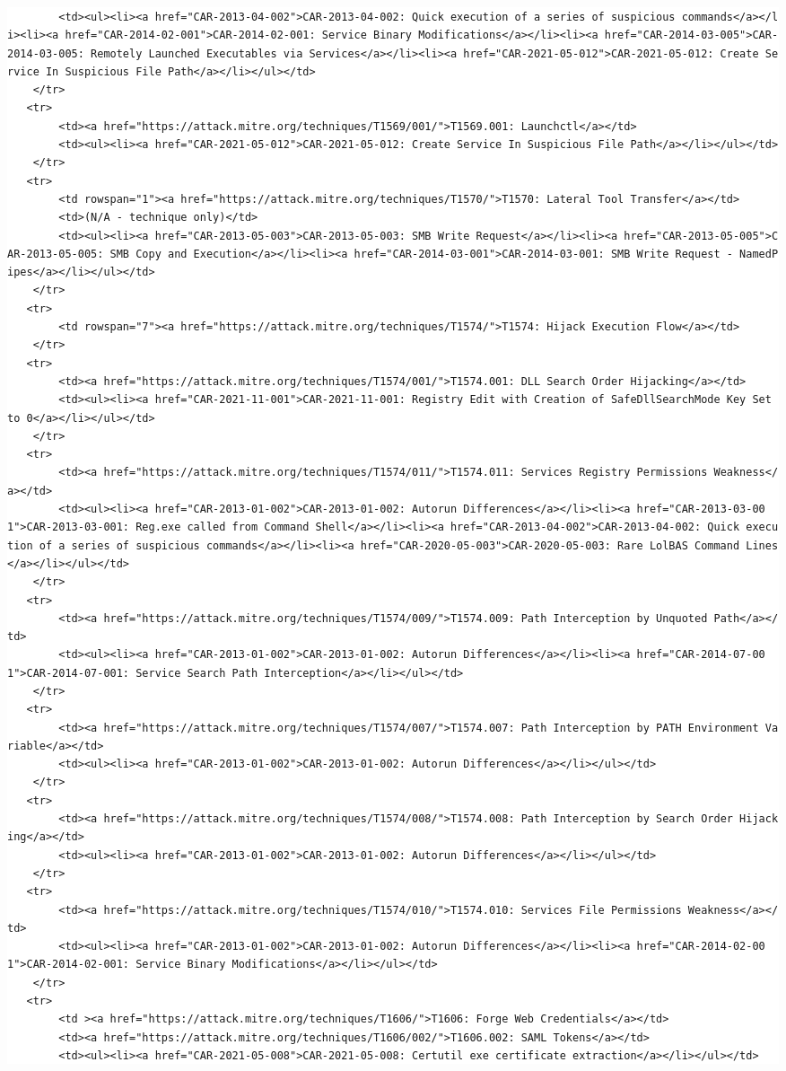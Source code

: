             <td><ul><li><a href="CAR-2013-04-002">CAR-2013-04-002: Quick execution of a series of suspicious commands</a></li><li><a href="CAR-2014-02-001">CAR-2014-02-001: Service Binary Modifications</a></li><li><a href="CAR-2014-03-005">CAR-2014-03-005: Remotely Launched Executables via Services</a></li><li><a href="CAR-2021-05-012">CAR-2021-05-012: Create Service In Suspicious File Path</a></li></ul></td>
        </tr>
       <tr>
            <td><a href="https://attack.mitre.org/techniques/T1569/001/">T1569.001: Launchctl</a></td>
            <td><ul><li><a href="CAR-2021-05-012">CAR-2021-05-012: Create Service In Suspicious File Path</a></li></ul></td>
        </tr>
       <tr>
            <td rowspan="1"><a href="https://attack.mitre.org/techniques/T1570/">T1570: Lateral Tool Transfer</a></td>
            <td>(N/A - technique only)</td>
            <td><ul><li><a href="CAR-2013-05-003">CAR-2013-05-003: SMB Write Request</a></li><li><a href="CAR-2013-05-005">CAR-2013-05-005: SMB Copy and Execution</a></li><li><a href="CAR-2014-03-001">CAR-2014-03-001: SMB Write Request - NamedPipes</a></li></ul></td>
        </tr>
       <tr>
            <td rowspan="7"><a href="https://attack.mitre.org/techniques/T1574/">T1574: Hijack Execution Flow</a></td>
        </tr>
       <tr>
            <td><a href="https://attack.mitre.org/techniques/T1574/001/">T1574.001: DLL Search Order Hijacking</a></td>
            <td><ul><li><a href="CAR-2021-11-001">CAR-2021-11-001: Registry Edit with Creation of SafeDllSearchMode Key Set to 0</a></li></ul></td>
        </tr>
       <tr>
            <td><a href="https://attack.mitre.org/techniques/T1574/011/">T1574.011: Services Registry Permissions Weakness</a></td>
            <td><ul><li><a href="CAR-2013-01-002">CAR-2013-01-002: Autorun Differences</a></li><li><a href="CAR-2013-03-001">CAR-2013-03-001: Reg.exe called from Command Shell</a></li><li><a href="CAR-2013-04-002">CAR-2013-04-002: Quick execution of a series of suspicious commands</a></li><li><a href="CAR-2020-05-003">CAR-2020-05-003: Rare LolBAS Command Lines</a></li></ul></td>
        </tr>
       <tr>
            <td><a href="https://attack.mitre.org/techniques/T1574/009/">T1574.009: Path Interception by Unquoted Path</a></td>
            <td><ul><li><a href="CAR-2013-01-002">CAR-2013-01-002: Autorun Differences</a></li><li><a href="CAR-2014-07-001">CAR-2014-07-001: Service Search Path Interception</a></li></ul></td>
        </tr>
       <tr>
            <td><a href="https://attack.mitre.org/techniques/T1574/007/">T1574.007: Path Interception by PATH Environment Variable</a></td>
            <td><ul><li><a href="CAR-2013-01-002">CAR-2013-01-002: Autorun Differences</a></li></ul></td>
        </tr>
       <tr>
            <td><a href="https://attack.mitre.org/techniques/T1574/008/">T1574.008: Path Interception by Search Order Hijacking</a></td>
            <td><ul><li><a href="CAR-2013-01-002">CAR-2013-01-002: Autorun Differences</a></li></ul></td>
        </tr>
       <tr>
            <td><a href="https://attack.mitre.org/techniques/T1574/010/">T1574.010: Services File Permissions Weakness</a></td>
            <td><ul><li><a href="CAR-2013-01-002">CAR-2013-01-002: Autorun Differences</a></li><li><a href="CAR-2014-02-001">CAR-2014-02-001: Service Binary Modifications</a></li></ul></td>
        </tr>
       <tr>
            <td ><a href="https://attack.mitre.org/techniques/T1606/">T1606: Forge Web Credentials</a></td>
            <td><a href="https://attack.mitre.org/techniques/T1606/002/">T1606.002: SAML Tokens</a></td>
            <td><ul><li><a href="CAR-2021-05-008">CAR-2021-05-008: Certutil exe certificate extraction</a></li></ul></td>